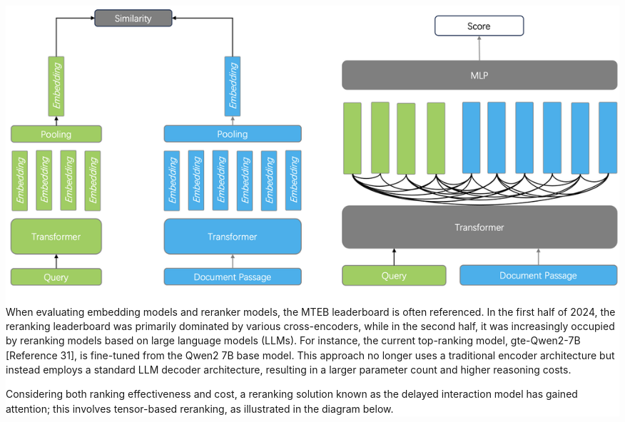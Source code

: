 ![](./cross_encoder.jpg)

When evaluating embedding models and reranker models, the MTEB leaderboard is often referenced. In the first half of 2024, the reranking leaderboard was primarily dominated by various cross-encoders, while in the second half, it was increasingly occupied by reranking models based on large language models (LLMs). For instance, the current top-ranking model, gte-Qwen2-7B [Reference 31], is fine-tuned from the Qwen2 7B base model. This approach no longer uses a traditional encoder architecture but instead employs a standard LLM decoder architecture, resulting in a larger parameter count and higher reasoning costs.

Considering both ranking effectiveness and cost, a reranking solution known as the delayed interaction model has gained attention; this involves tensor-based reranking, as illustrated in the diagram below.
